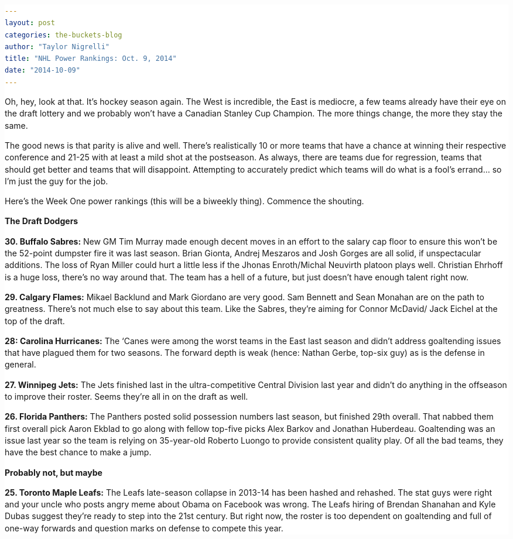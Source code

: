 ```yaml
---
layout: post
categories: the-buckets-blog
author: "Taylor Nigrelli"
title: "NHL Power Rankings: Oct. 9, 2014"
date: "2014-10-09"
---
```


Oh, hey, look at that. It’s hockey season again. The West is incredible, the East is mediocre, a few teams already have their eye on the draft lottery and we probably won’t have a Canadian Stanley Cup Champion. The more things change, the more they stay the same.

The good news is that parity is alive and well. There’s realistically 10 or more teams that have a chance at winning their respective conference and 21-25 with at least a mild shot at the postseason. As always, there are teams due for regression, teams that should get better and teams that will disappoint. Attempting to accurately predict which teams will do what is a fool’s errand… so I’m just the guy for the job.

Here’s the Week One power rankings (this will be a biweekly thing). Commence the shouting.

**The Draft Dodgers**

**30\. Buffalo Sabres:** New GM Tim Murray made enough decent moves in an effort to the salary cap floor to ensure this won’t be the 52-point dumpster fire it was last season. Brian Gionta, Andrej Meszaros and Josh Gorges are all solid, if unspectacular additions. The loss of Ryan Miller could hurt a little less if the Jhonas Enroth/Michal Neuvirth platoon plays well. Christian Ehrhoff is a huge loss, there’s no way around that. The team has a hell of a future, but just doesn’t have enough talent right now.

**29\. Calgary Flames:** Mikael Backlund and Mark Giordano are very good. Sam Bennett and Sean Monahan are on the path to greatness. There’s not much else to say about this team. Like the Sabres, they’re aiming for Connor McDavid/ Jack Eichel at the top of the draft.

**28: Carolina Hurricanes:** The ‘Canes were among the worst teams in the East last season and didn’t address goaltending issues that have plagued them for two seasons. The forward depth is weak (hence: Nathan Gerbe, top-six guy) as is the defense in general.

**27\. Winnipeg Jets:** The Jets finished last in the ultra-competitive Central Division last year and didn’t do anything in the offseason to improve their roster. Seems they’re all in on the draft as well.

**26\. Florida Panthers:** The Panthers posted solid possession numbers last season, but finished 29th overall. That nabbed them first overall pick Aaron Ekblad to go along with fellow top-five picks Alex Barkov and Jonathan Huberdeau. Goaltending was an issue last year so the team is relying on 35-year-old Roberto Luongo to provide consistent quality play. Of all the bad teams, they have the best chance to make a jump.

**Probably not, but maybe**

**25\. Toronto Maple Leafs:** The Leafs late-season collapse in 2013-14 has been hashed and rehashed. The stat guys were right and your uncle who posts angry meme about Obama on Facebook was wrong. The Leafs hiring of Brendan Shanahan and Kyle Dubas suggest they’re ready to step into the 21st century. But right now, the roster is too dependent on goaltending and full of one-way forwards and question marks on defense to compete this year.
